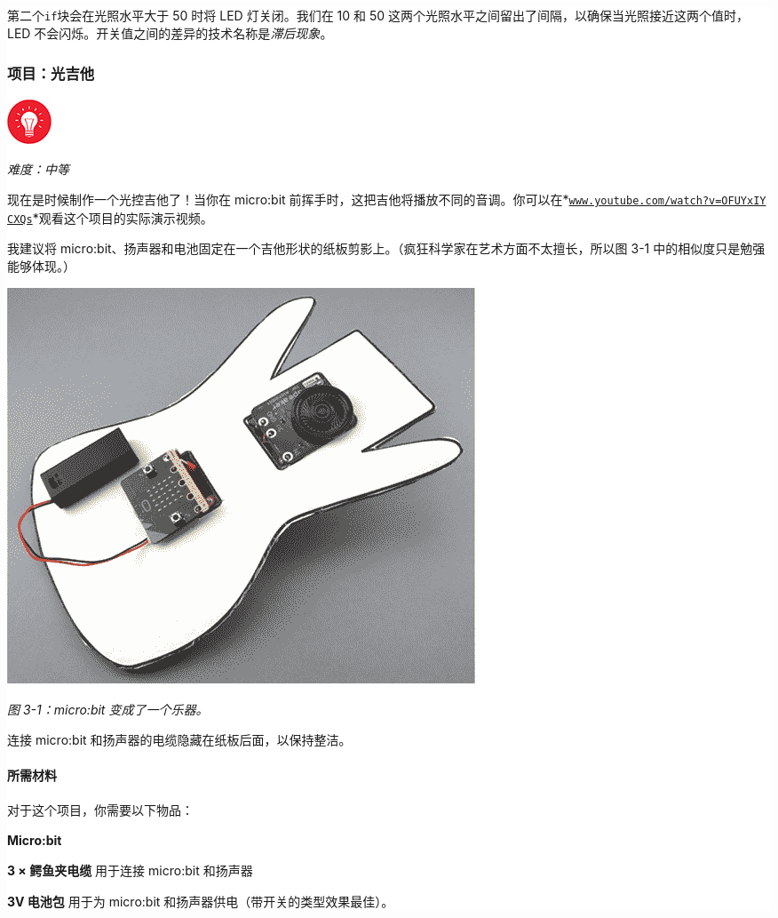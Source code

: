 第二个`if`块会在光照水平大于 50 时将 LED 灯关闭。我们在 10 和 50 这两个光照水平之间留出了间隔，以确保当光照接近这两个值时，LED 不会闪烁。开关值之间的差异的技术名称是*滞后现象*。

### **项目：光吉他**

![Image](img/common3.jpg)

*难度：中等*

现在是时候制作一个光控吉他了！当你在 micro:bit 前挥手时，这把吉他将播放不同的音调。你可以在*[`www.youtube.com/watch?v=OFUYxIYCXQs`](https://www.youtube.com/watch?v=OFUYxIYCXQs)*观看这个项目的实际演示视频。

我建议将 micro:bit、扬声器和电池固定在一个吉他形状的纸板剪影上。（疯狂科学家在艺术方面不太擅长，所以图 3-1 中的相似度只是勉强能够体现。）

![Image](img/03fig01.jpg)

*图 3-1：micro:bit 变成了一个乐器。*

连接 micro:bit 和扬声器的电缆隐藏在纸板后面，以保持整洁。

#### **所需材料**

对于这个项目，你需要以下物品：

**Micro:bit**

**3 × 鳄鱼夹电缆** 用于连接 micro:bit 和扬声器

**3V 电池包** 用于为 micro:bit 和扬声器供电（带开关的类型效果最佳）。

